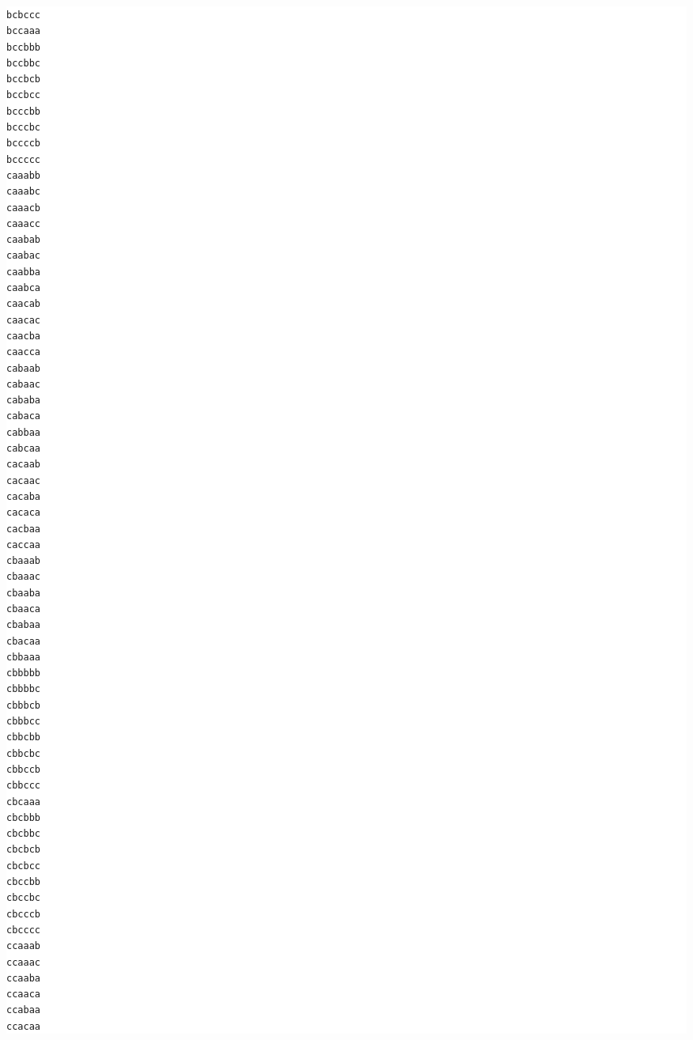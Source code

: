     bcbccc
    bccaaa
    bccbbb
    bccbbc
    bccbcb
    bccbcc
    bcccbb
    bcccbc
    bccccb
    bccccc
    caaabb
    caaabc
    caaacb
    caaacc
    caabab
    caabac
    caabba
    caabca
    caacab
    caacac
    caacba
    caacca
    cabaab
    cabaac
    cababa
    cabaca
    cabbaa
    cabcaa
    cacaab
    cacaac
    cacaba
    cacaca
    cacbaa
    caccaa
    cbaaab
    cbaaac
    cbaaba
    cbaaca
    cbabaa
    cbacaa
    cbbaaa
    cbbbbb
    cbbbbc
    cbbbcb
    cbbbcc
    cbbcbb
    cbbcbc
    cbbccb
    cbbccc
    cbcaaa
    cbcbbb
    cbcbbc
    cbcbcb
    cbcbcc
    cbccbb
    cbccbc
    cbcccb
    cbcccc
    ccaaab
    ccaaac
    ccaaba
    ccaaca
    ccabaa
    ccacaa